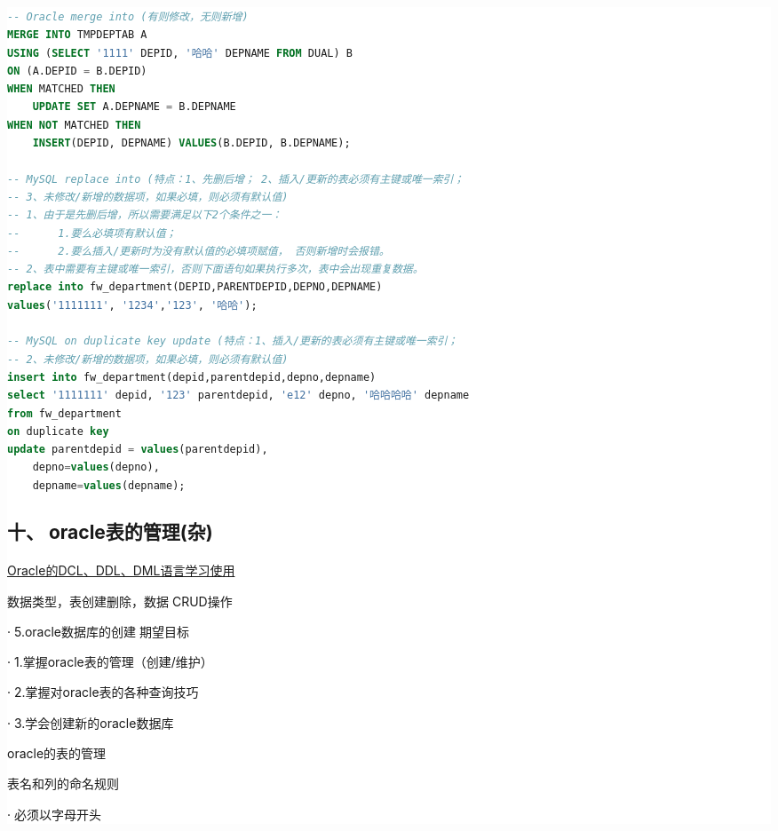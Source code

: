 ```sql
-- Oracle merge into (有则修改，无则新增)
MERGE INTO TMPDEPTAB A
USING (SELECT '1111' DEPID, '哈哈' DEPNAME FROM DUAL) B
ON (A.DEPID = B.DEPID)
WHEN MATCHED THEN 
	UPDATE SET A.DEPNAME = B.DEPNAME
WHEN NOT MATCHED THEN 
	INSERT(DEPID, DEPNAME) VALUES(B.DEPID, B.DEPNAME);

-- MySQL replace into (特点：1、先删后增； 2、插入/更新的表必须有主键或唯一索引；
-- 3、未修改/新增的数据项，如果必填，则必须有默认值)
-- 1、由于是先删后增，所以需要满足以下2个条件之一：
--      1.要么必填项有默认值； 
--      2.要么插入/更新时为没有默认值的必填项赋值， 否则新增时会报错。
-- 2、表中需要有主键或唯一索引，否则下面语句如果执行多次，表中会出现重复数据。
replace into fw_department(DEPID,PARENTDEPID,DEPNO,DEPNAME) 
values('1111111', '1234','123', '哈哈');

-- MySQL on duplicate key update (特点：1、插入/更新的表必须有主键或唯一索引；
-- 2、未修改/新增的数据项，如果必填，则必须有默认值)
insert into fw_department(depid,parentdepid,depno,depname)
select '1111111' depid, '123' parentdepid, 'e12' depno, '哈哈哈哈' depname
from fw_department
on duplicate key 
update parentdepid = values(parentdepid),
	depno=values(depno),
	depname=values(depname);
```

## 十、 oracle表的管理(杂)

[Oracle的DCL、DDL、DML语言学习使用](https://blog.csdn.net/qq_29864051/article/details/131294279?spm=1001.2101.3001.6650.1&utm_medium=distribute.pc_relevant.none-task-blog-2~default~OPENSEARCH~Rate-1-131294279-blog-50623974.235^v38^pc_relevant_sort_base1&depth_1-utm_source=distribute.pc_relevant.none-task-blog-2~default~OPENSEARCH~Rate-1-131294279-blog-50623974.235^v38^pc_relevant_sort_base1&utm_relevant_index=2)

数据类型，表创建删除，数据 CRUD操作

· 5.oracle数据库的创建
期望目标 

· 1.掌握oracle表的管理（创建/维护）

· 2.掌握对oracle表的各种查询技巧 

· 3.学会创建新的oracle数据库 

oracle的表的管理

表名和列的命名规则

· 必须以字母开头
